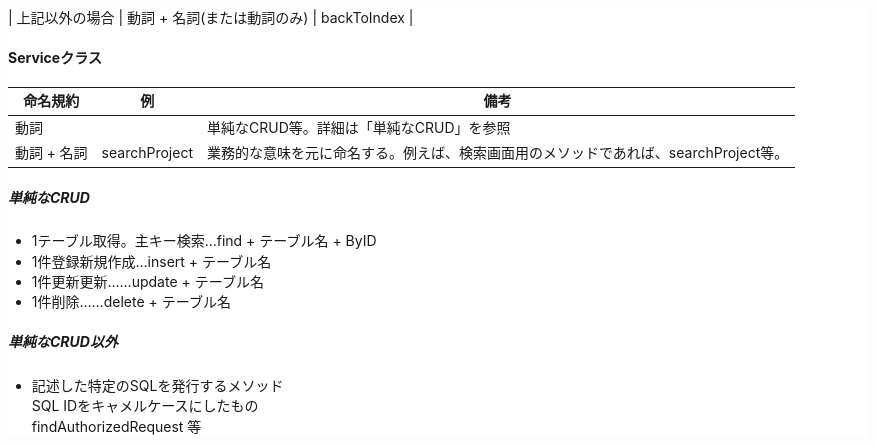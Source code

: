 | 上記以外の場合 | 動詞 + 名詞(または動詞のみ) | backToIndex |


#### Serviceクラス

| 命名規約    | 例            | 備考                                                                                |
| ----------- | ------------- | ----------------------------------------------------------------------------------- |
| 動詞        |               | 単純なCRUD等。詳細は「単純なCRUD」を参照                                            |
| 動詞 + 名詞 | searchProject | 業務的な意味を元に命名する。例えば、検索画面用のメソッドであれば、searchProject等。 |

##### 単純なCRUD
- 1テーブル取得。主キー検索…find + テーブル名 + ByID
- 1件登録新規作成…insert + テーブル名
- 1件更新更新……update + テーブル名
- 1件削除……delete + テーブル名


##### 単純なCRUD以外 
- 記述した特定のSQLを発行するメソッド  
  SQL IDをキャメルケースにしたもの  
  findAuthorizedRequest 等
